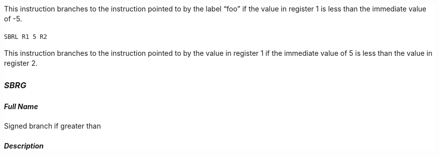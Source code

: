 This instruction branches to the instruction pointed to by the label “foo” if the value in register 1 is less than the immediate value of -5.

    SBRL R1 5 R2

This instruction branches to the instruction pointed to by the value in register 1 if the immediate value of 5 is less than the value in register 2.
### <a name="_toc112787905"></a>***SBRG***
#### *Full Name*
Signed branch if greater than
#### *Description*
